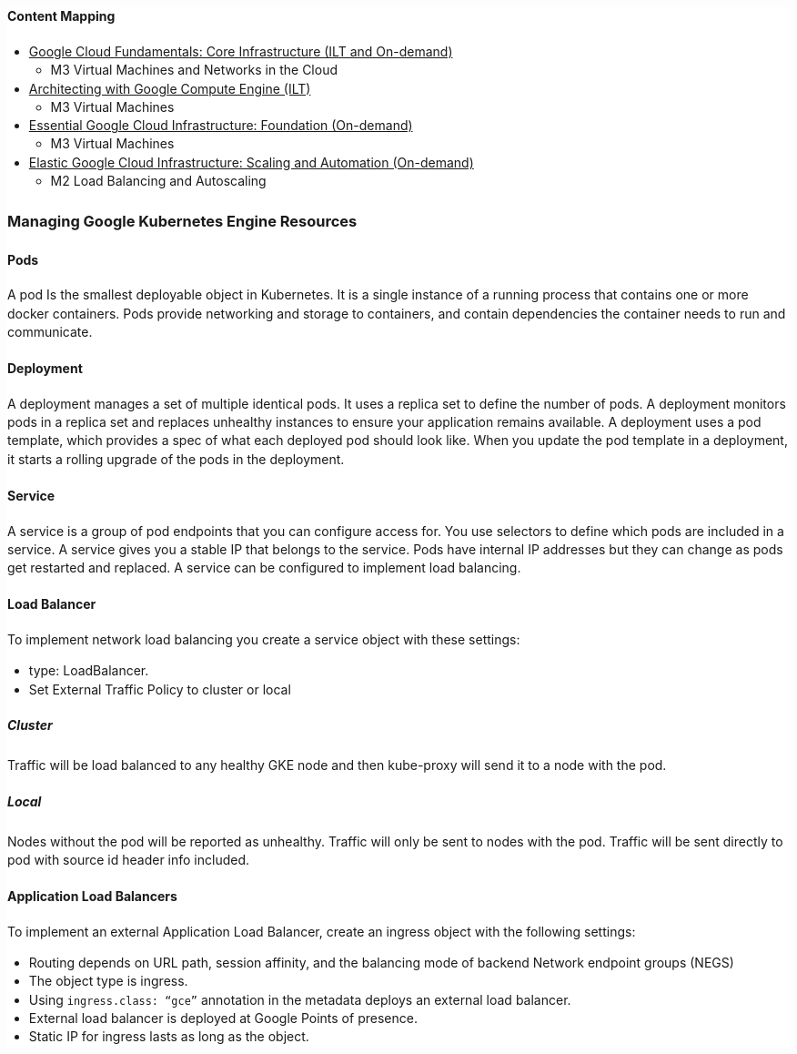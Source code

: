 #### Content Mapping
- [Google Cloud Fundamentals: Core Infrastructure (ILT and On-demand)](https://www.cloudskillsboost.google/course_templates/60)
	- M3 Virtual Machines and Networks in the Cloud
- [Architecting with Google Compute Engine (ILT)](https://cloud.google.com/learn/training/class-schedule#/title=Architecting_with_Google_Compute_Engine)
	- M3 Virtual Machines
- [Essential Google Cloud Infrastructure: Foundation (On-demand)](https://www.cloudskillsboost.google/course_templates/50)
	- M3 Virtual Machines
- [Elastic Google Cloud Infrastructure: Scaling and Automation (On-demand)](https://www.cloudskillsboost.google/course_templates/178)
	- M2 Load Balancing and Autoscaling

### Managing Google Kubernetes Engine Resources

#### Pods
A pod Is the smallest deployable object in Kubernetes. It is a single instance of a running process that contains one or more docker containers. Pods provide networking and storage to containers, and contain dependencies the container needs to run and communicate.

#### Deployment
A deployment manages a set of multiple identical pods. It uses a replica set to define the number of pods. A deployment monitors pods in a replica set and replaces unhealthy instances to ensure your application remains available. A deployment uses a pod template, which provides a spec of what each deployed pod should look like. When you update the pod template in a deployment, it starts a rolling upgrade of the pods in the deployment.

#### Service
A service is a group of pod endpoints that you can configure access for. You use selectors to define which pods are included in a service. A service gives you a stable IP that belongs to the service. Pods have internal IP addresses but they can change as pods get restarted and replaced. A service can be configured to implement load balancing.

#### Load Balancer
To implement network load balancing you create a service object with these settings: 
- type: LoadBalancer. 
- Set External Traffic Policy to cluster or local

##### Cluster
Traffic will be load balanced to any healthy GKE node and then kube-proxy will send it to a node with the pod.

##### Local
Nodes without the pod will be reported as unhealthy. Traffic will only be sent to nodes with the pod. Traffic will be sent directly to pod with source id header info included.

#### Application Load Balancers
To implement an external Application Load Balancer, create an ingress object with the following settings:
- Routing depends on URL path, session affinity, and the balancing mode of backend Network endpoint groups (NEGS) 
- The object type is ingress. 
- Using `ingress.class: “gce”` annotation in the metadata deploys an external load balancer. 
- External load balancer is deployed at Google Points of presence. 
- Static IP for ingress lasts as long as the object.
